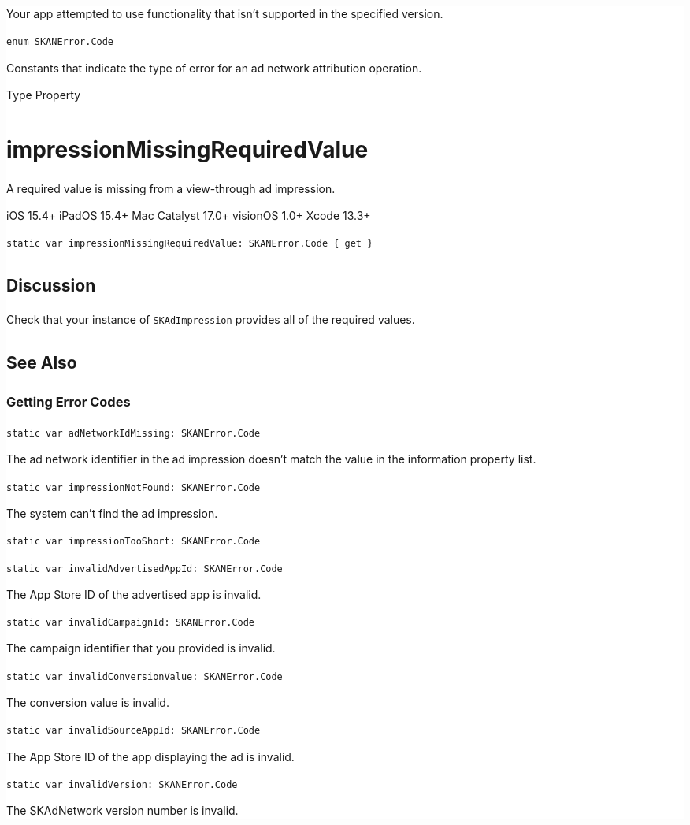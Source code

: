 Your app attempted to use functionality that isn’t supported in the specified
version.

`enum SKANError.Code`

Constants that indicate the type of error for an ad network attribution
operation.

Type Property

# impressionMissingRequiredValue

A required value is missing from a view-through ad impression.

iOS 15.4+  iPadOS 15.4+  Mac Catalyst 17.0+  visionOS 1.0+  Xcode 13.3+

    
    
    static var impressionMissingRequiredValue: SKANError.Code { get }

## Discussion

Check that your instance of `SKAdImpression` provides all of the required
values.

## See Also

### Getting Error Codes

`static var adNetworkIdMissing: SKANError.Code`

The ad network identifier in the ad impression doesn’t match the value in the
information property list.

`static var impressionNotFound: SKANError.Code`

The system can’t find the ad impression.

`static var impressionTooShort: SKANError.Code`

`static var invalidAdvertisedAppId: SKANError.Code`

The App Store ID of the advertised app is invalid.

`static var invalidCampaignId: SKANError.Code`

The campaign identifier that you provided is invalid.

`static var invalidConversionValue: SKANError.Code`

The conversion value is invalid.

`static var invalidSourceAppId: SKANError.Code`

The App Store ID of the app displaying the ad is invalid.

`static var invalidVersion: SKANError.Code`

The SKAdNetwork version number is invalid.

